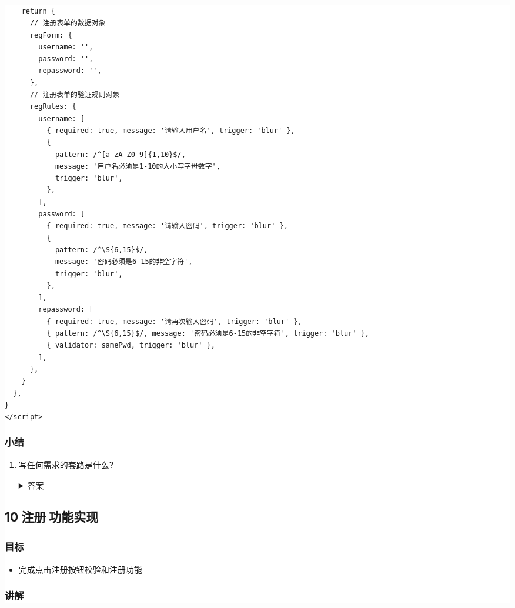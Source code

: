    ```vue
       return {
         // 注册表单的数据对象
         regForm: {
           username: '',
           password: '',
           repassword: '',
         },
         // 注册表单的验证规则对象
         regRules: {
           username: [
             { required: true, message: '请输入用户名', trigger: 'blur' },
             {
               pattern: /^[a-zA-Z0-9]{1,10}$/,
               message: '用户名必须是1-10的大小写字母数字',
               trigger: 'blur',
             },
           ],
           password: [
             { required: true, message: '请输入密码', trigger: 'blur' },
             {
               pattern: /^\S{6,15}$/,
               message: '密码必须是6-15的非空字符',
               trigger: 'blur',
             },
           ],
           repassword: [
             { required: true, message: '请再次输入密码', trigger: 'blur' },
             { pattern: /^\S{6,15}$/, message: '密码必须是6-15的非空字符', trigger: 'blur' },
             { validator: samePwd, trigger: 'blur' },
           ],
         },
       }
     },
   }
   </script>
   ```

### 小结

1. 写任何需求的套路是什么?

   <details><summary>答案</summary></details>

## 10 注册 功能实现

### 目标

- 完成点击注册按钮校验和注册功能

### 讲解
